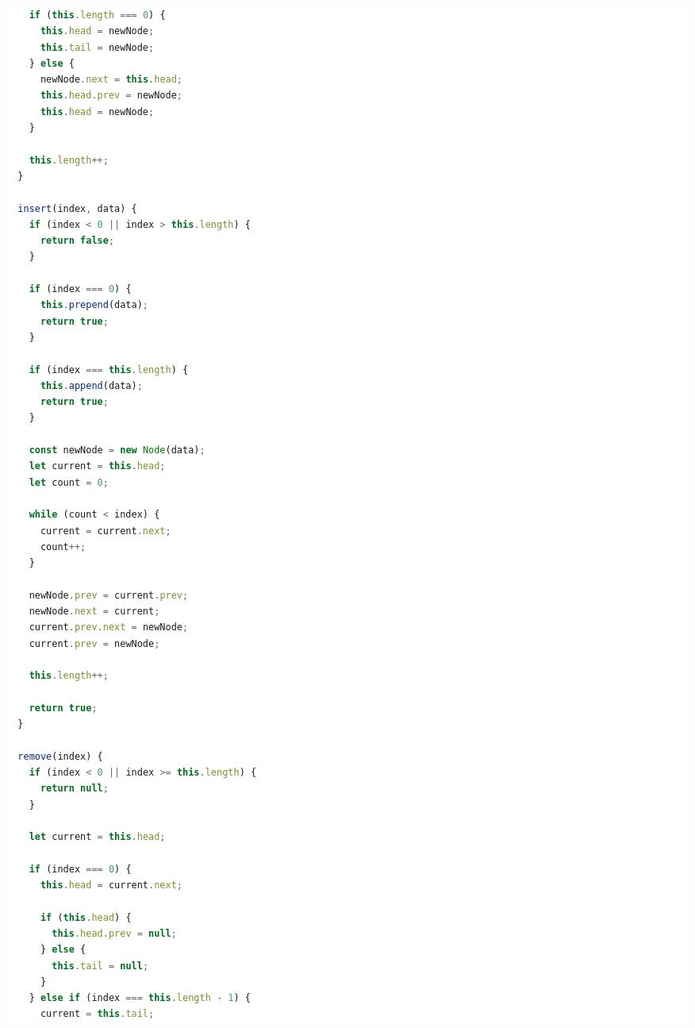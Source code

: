 ```js
    if (this.length === 0) {
      this.head = newNode;
      this.tail = newNode;
    } else {
      newNode.next = this.head;
      this.head.prev = newNode;
      this.head = newNode;
    }

    this.length++;
  }

  insert(index, data) {
    if (index < 0 || index > this.length) {
      return false;
    }

    if (index === 0) {
      this.prepend(data);
      return true;
    }

    if (index === this.length) {
      this.append(data);
      return true;
    }

    const newNode = new Node(data);
    let current = this.head;
    let count = 0;

    while (count < index) {
      current = current.next;
      count++;
    }

    newNode.prev = current.prev;
    newNode.next = current;
    current.prev.next = newNode;
    current.prev = newNode;

    this.length++;

    return true;
  }

  remove(index) {
    if (index < 0 || index >= this.length) {
      return null;
    }

    let current = this.head;

    if (index === 0) {
      this.head = current.next;

      if (this.head) {
        this.head.prev = null;
      } else {
        this.tail = null;
      }
    } else if (index === this.length - 1) {
      current = this.tail;
```
